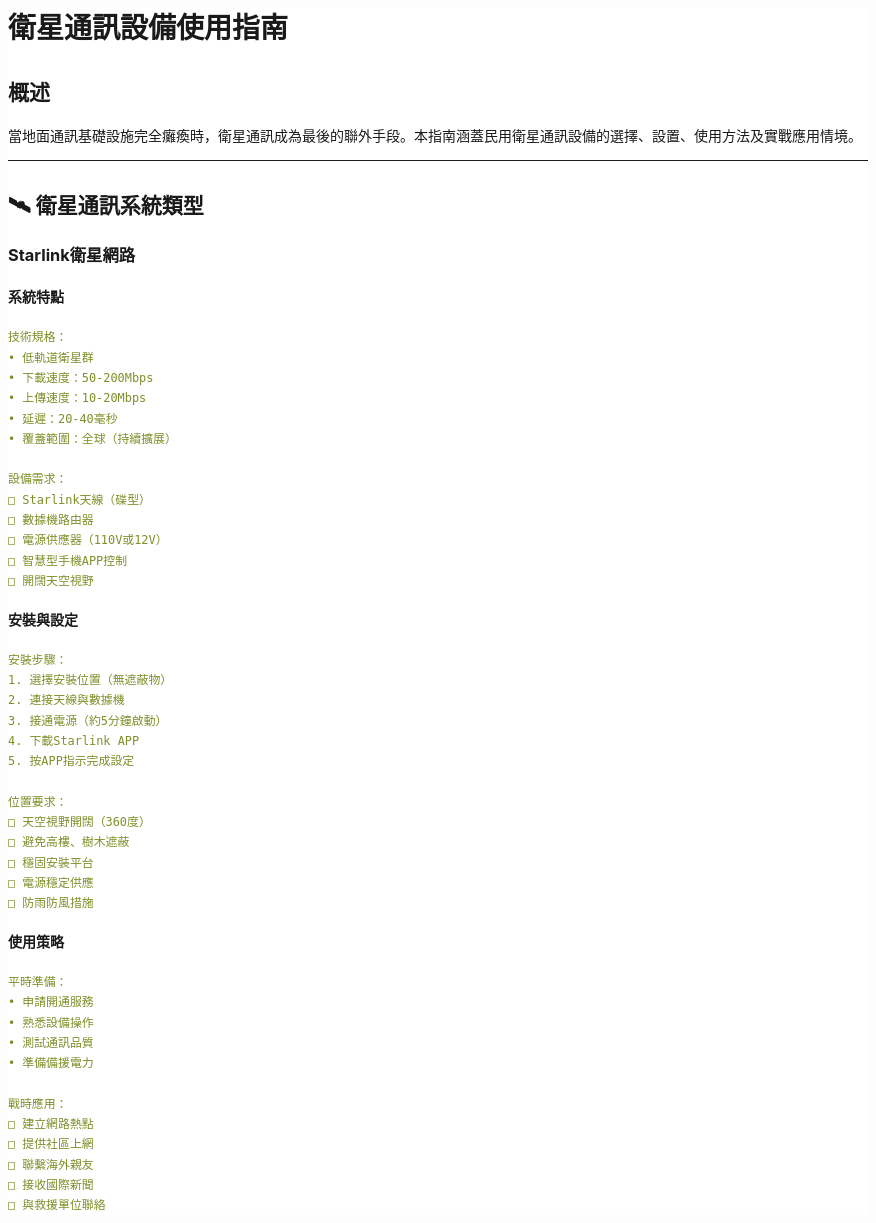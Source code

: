 # 衛星通訊設備使用指南

## 概述

當地面通訊基礎設施完全癱瘓時，衛星通訊成為最後的聯外手段。本指南涵蓋民用衛星通訊設備的選擇、設置、使用方法及實戰應用情境。

---

## 🛰️ 衛星通訊系統類型

### Starlink衛星網路

#### 系統特點

```yaml
技術規格：
• 低軌道衛星群
• 下載速度：50-200Mbps
• 上傳速度：10-20Mbps
• 延遲：20-40毫秒
• 覆蓋範圍：全球（持續擴展）

設備需求：
□ Starlink天線（碟型）
□ 數據機路由器
□ 電源供應器（110V或12V）
□ 智慧型手機APP控制
□ 開闊天空視野
```

#### 安裝與設定

```yaml
安裝步驟：
1. 選擇安裝位置（無遮蔽物）
2. 連接天線與數據機
3. 接通電源（約5分鐘啟動）
4. 下載Starlink APP
5. 按APP指示完成設定

位置要求：
□ 天空視野開闊（360度）
□ 避免高樓、樹木遮蔽
□ 穩固安裝平台
□ 電源穩定供應
□ 防雨防風措施
```

#### 使用策略

```yaml
平時準備：
• 申請開通服務
• 熟悉設備操作
• 測試通訊品質
• 準備備援電力

戰時應用：
□ 建立網路熱點
□ 提供社區上網
□ 聯繫海外親友
□ 接收國際新聞
□ 與救援單位聯絡
```